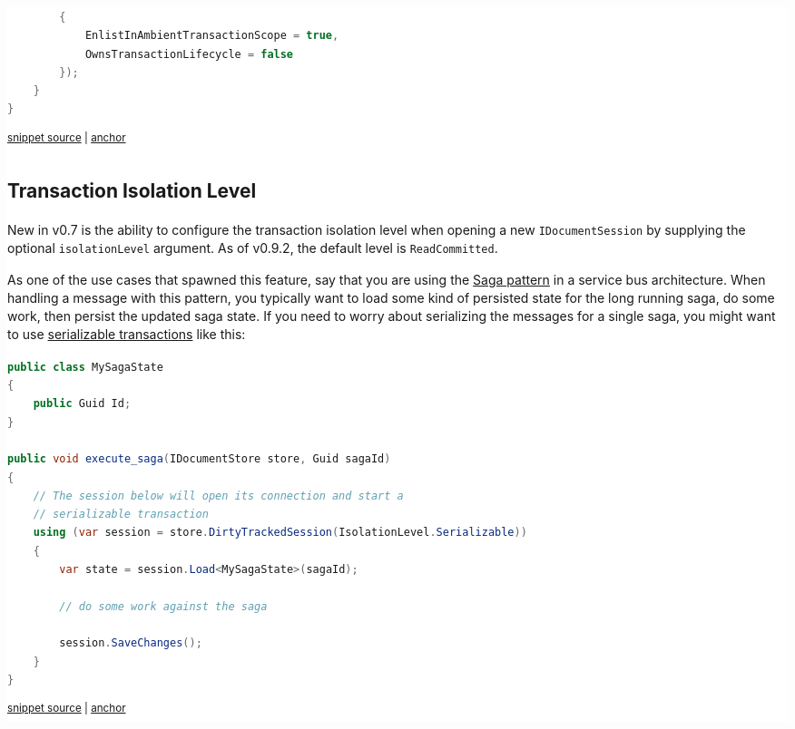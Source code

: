 ```cs
        {
            EnlistInAmbientTransactionScope = true,
            OwnsTransactionLifecycle = false
        });
    }
}
```
<sup><a href='https://github.com/JasperFx/marten/blob/master/src/Marten.Testing/CoreFunctionality/ability_to_use_an_existing_connection_and_transaction.cs#L27-L65' title='Snippet source file'>snippet source</a> | <a href='#snippet-sample_passing-in-existing-connections-and-transactions' title='Start of snippet'>anchor</a></sup>



## Transaction Isolation Level

New in v0.7 is the ability to configure the transaction isolation level when opening a new `IDocumentSession` by
supplying the optional `isolationLevel` argument. As of v0.9.2, the default level is `ReadCommitted`.

As one of the use cases that spawned this feature, say
that you are using the [Saga pattern](https://lostechies.com/jimmybogard/2013/03/21/saga-implementation-patterns-variations/) in a service bus architecture. When handling a message with this pattern, you typically want to load some kind of persisted state for the long running saga, do some work, then persist the updated saga state. If you need to worry about serializing the messages
for a single saga, you might want to use [serializable transactions](https://en.wikipedia.org/wiki/Serializability) like this:


<a id='snippet-sample_serializable-saga-transaction'></a>
```cs
public class MySagaState
{
    public Guid Id;
}

public void execute_saga(IDocumentStore store, Guid sagaId)
{
    // The session below will open its connection and start a
    // serializable transaction
    using (var session = store.DirtyTrackedSession(IsolationLevel.Serializable))
    {
        var state = session.Load<MySagaState>(sagaId);

        // do some work against the saga

        session.SaveChanges();
    }
}
```
<sup><a href='https://github.com/JasperFx/marten/blob/master/src/Marten.Testing/Examples/SagaStorageExample.cs#L8-L28' title='Snippet source file'>snippet source</a> | <a href='#snippet-sample_serializable-saga-transaction' title='Start of snippet'>anchor</a></sup>
